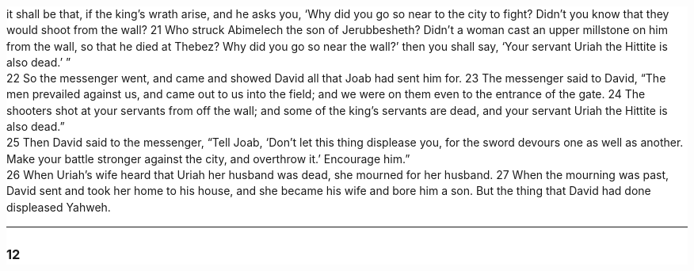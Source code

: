   </span>
  it shall be that, if the king’s wrath arise, and he asks you, ‘Why did you go so near to the city to fight? Didn’t you know that they would shoot from the wall?
  <span class="verse" id="2SA11V21">
    21
  </span>
  Who struck Abimelech the son of Jerubbesheth? Didn’t a woman cast an upper millstone on him from the wall, so that he died at Thebez? Why did you go so near the wall?’ then you shall say, ‘Your servant Uriah the Hittite is also dead.’ ”
</div>
<div class="p">
  <span class="verse" id="2SA11V22">
    22
  </span>
  So the messenger went, and came and showed David all that Joab had sent him for.
  <span class="verse" id="2SA11V23">
    23
  </span>
  The messenger said to David, “The men prevailed against us, and came out to us into the field; and we were on them even to the entrance of the gate.
  <span class="verse" id="2SA11V24">
    24
  </span>
  The shooters shot at your servants from off the wall; and some of the king’s servants are dead, and your servant Uriah the Hittite is also dead.”
</div>
<div class="p">
  <span class="verse" id="2SA11V25">
    25
  </span>
  Then David said to the messenger, “Tell Joab, ‘Don’t let this thing displease you, for the sword devours one as well as another. Make your battle stronger against the city, and overthrow it.’ Encourage him.”
</div>
<div class="p">
  <span class="verse" id="2SA11V26">
    26
  </span>
  When Uriah’s wife heard that Uriah her husband was dead, she mourned for her husband.
  <span class="verse" id="2SA11V27">
    27
  </span>
  When the mourning was past, David sent and took her home to his house, and she became his wife and bore him a son. But the thing that David had done displeased Yahweh.
</div>
<div class="footnote">
  <hr/>
</div>


### 12
